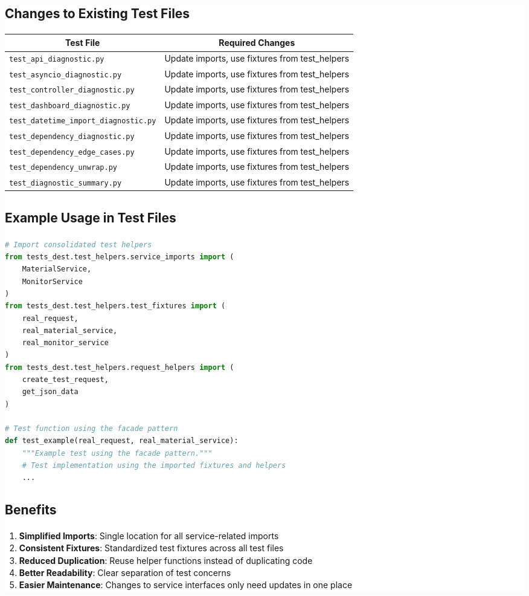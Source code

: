 ## Changes to Existing Test Files

| Test File | Required Changes |
|-----------|-----------------|
| `test_api_diagnostic.py` | Update imports, use fixtures from test_helpers |
| `test_asyncio_diagnostic.py` | Update imports, use fixtures from test_helpers |
| `test_controller_diagnostic.py` | Update imports, use fixtures from test_helpers |
| `test_dashboard_diagnostic.py` | Update imports, use fixtures from test_helpers |
| `test_datetime_import_diagnostic.py` | Update imports, use fixtures from test_helpers |
| `test_dependency_diagnostic.py` | Update imports, use fixtures from test_helpers |
| `test_dependency_edge_cases.py` | Update imports, use fixtures from test_helpers |
| `test_dependency_unwrap.py` | Update imports, use fixtures from test_helpers |
| `test_diagnostic_summary.py` | Update imports, use fixtures from test_helpers |

## Example Usage in Test Files

```python
# Import consolidated test helpers
from tests_dest.test_helpers.service_imports import (
    MaterialService,
    MonitorService
)
from tests_dest.test_helpers.test_fixtures import (
    real_request,
    real_material_service,
    real_monitor_service
)
from tests_dest.test_helpers.request_helpers import (
    create_test_request,
    get_json_data
)

# Test function using the facade pattern
def test_example(real_request, real_material_service):
    """Example test using the facade pattern."""
    # Test implementation using the imported fixtures and helpers
    ...
```

## Benefits

1. **Simplified Imports**: Single location for all service-related imports
2. **Consistent Fixtures**: Standardized test fixtures across all test files
3. **Reduced Duplication**: Reuse helper functions instead of duplicating code
4. **Better Readability**: Clear separation of test concerns
5. **Easier Maintenance**: Changes to service interfaces only need updates in one place
